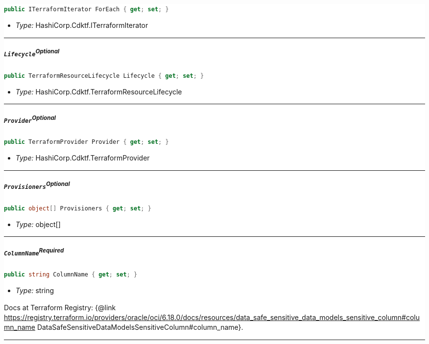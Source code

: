 ```csharp
public ITerraformIterator ForEach { get; set; }
```

- *Type:* HashiCorp.Cdktf.ITerraformIterator

---

##### `Lifecycle`<sup>Optional</sup> <a name="Lifecycle" id="rhizo-co-terraform-provider-oci.dataSafeSensitiveDataModelsSensitiveColumn.DataSafeSensitiveDataModelsSensitiveColumnConfig.property.lifecycle"></a>

```csharp
public TerraformResourceLifecycle Lifecycle { get; set; }
```

- *Type:* HashiCorp.Cdktf.TerraformResourceLifecycle

---

##### `Provider`<sup>Optional</sup> <a name="Provider" id="rhizo-co-terraform-provider-oci.dataSafeSensitiveDataModelsSensitiveColumn.DataSafeSensitiveDataModelsSensitiveColumnConfig.property.provider"></a>

```csharp
public TerraformProvider Provider { get; set; }
```

- *Type:* HashiCorp.Cdktf.TerraformProvider

---

##### `Provisioners`<sup>Optional</sup> <a name="Provisioners" id="rhizo-co-terraform-provider-oci.dataSafeSensitiveDataModelsSensitiveColumn.DataSafeSensitiveDataModelsSensitiveColumnConfig.property.provisioners"></a>

```csharp
public object[] Provisioners { get; set; }
```

- *Type:* object[]

---

##### `ColumnName`<sup>Required</sup> <a name="ColumnName" id="rhizo-co-terraform-provider-oci.dataSafeSensitiveDataModelsSensitiveColumn.DataSafeSensitiveDataModelsSensitiveColumnConfig.property.columnName"></a>

```csharp
public string ColumnName { get; set; }
```

- *Type:* string

Docs at Terraform Registry: {@link https://registry.terraform.io/providers/oracle/oci/6.18.0/docs/resources/data_safe_sensitive_data_models_sensitive_column#column_name DataSafeSensitiveDataModelsSensitiveColumn#column_name}.

---